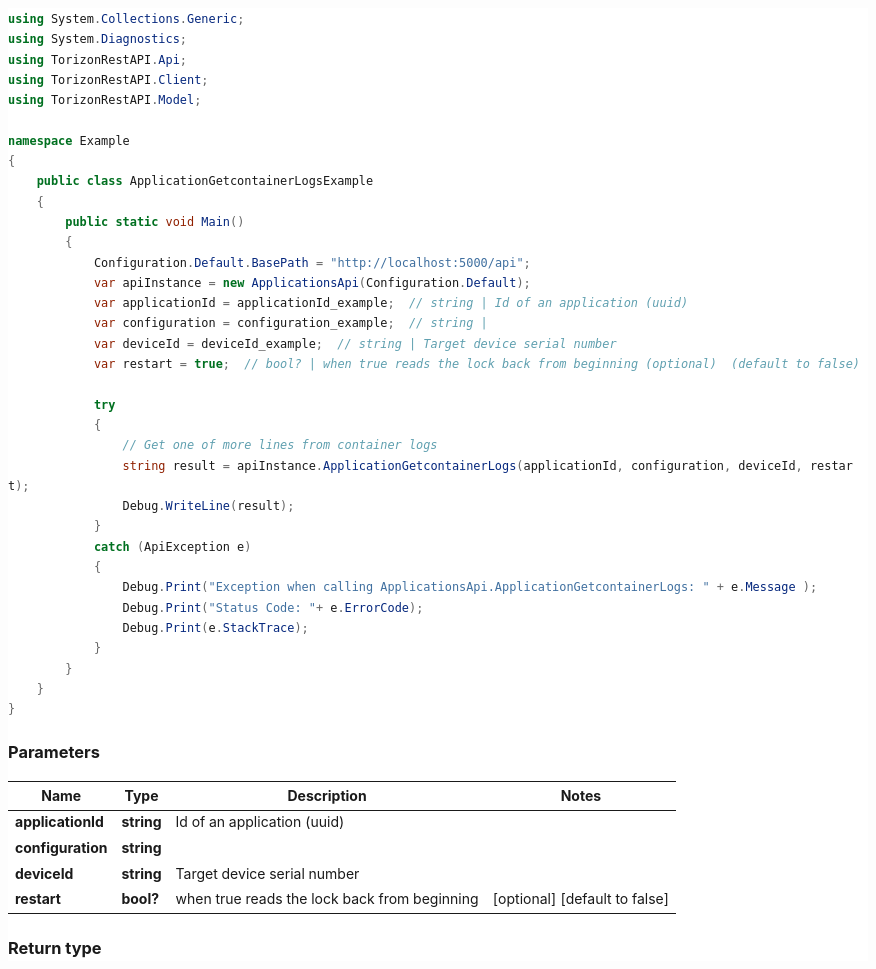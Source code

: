 ```csharp
using System.Collections.Generic;
using System.Diagnostics;
using TorizonRestAPI.Api;
using TorizonRestAPI.Client;
using TorizonRestAPI.Model;

namespace Example
{
    public class ApplicationGetcontainerLogsExample
    {
        public static void Main()
        {
            Configuration.Default.BasePath = "http://localhost:5000/api";
            var apiInstance = new ApplicationsApi(Configuration.Default);
            var applicationId = applicationId_example;  // string | Id of an application (uuid)
            var configuration = configuration_example;  // string | 
            var deviceId = deviceId_example;  // string | Target device serial number
            var restart = true;  // bool? | when true reads the lock back from beginning (optional)  (default to false)

            try
            {
                // Get one of more lines from container logs
                string result = apiInstance.ApplicationGetcontainerLogs(applicationId, configuration, deviceId, restart);
                Debug.WriteLine(result);
            }
            catch (ApiException e)
            {
                Debug.Print("Exception when calling ApplicationsApi.ApplicationGetcontainerLogs: " + e.Message );
                Debug.Print("Status Code: "+ e.ErrorCode);
                Debug.Print(e.StackTrace);
            }
        }
    }
}
```

### Parameters


Name | Type | Description  | Notes
------------- | ------------- | ------------- | -------------
 **applicationId** | **string**| Id of an application (uuid) | 
 **configuration** | **string**|  | 
 **deviceId** | **string**| Target device serial number | 
 **restart** | **bool?**| when true reads the lock back from beginning | [optional] [default to false]

### Return type
